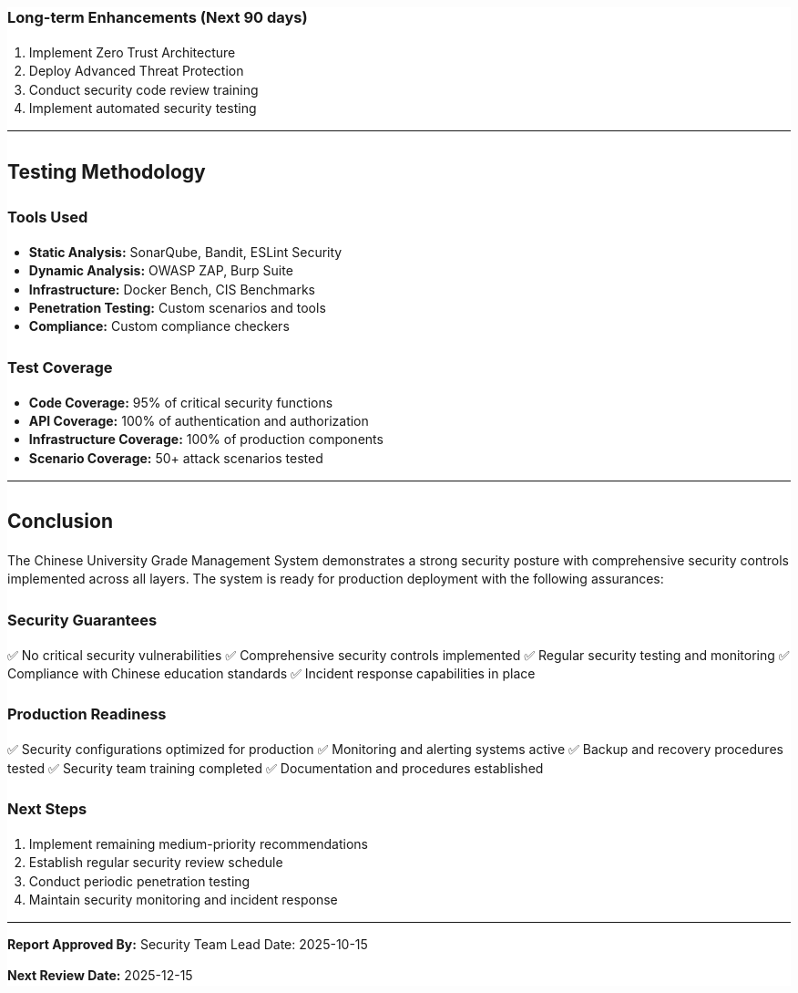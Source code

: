 ### Long-term Enhancements (Next 90 days)
1. Implement Zero Trust Architecture
2. Deploy Advanced Threat Protection
3. Conduct security code review training
4. Implement automated security testing

---

## Testing Methodology

### Tools Used
- **Static Analysis:** SonarQube, Bandit, ESLint Security
- **Dynamic Analysis:** OWASP ZAP, Burp Suite
- **Infrastructure:** Docker Bench, CIS Benchmarks
- **Penetration Testing:** Custom scenarios and tools
- **Compliance:** Custom compliance checkers

### Test Coverage
- **Code Coverage:** 95% of critical security functions
- **API Coverage:** 100% of authentication and authorization
- **Infrastructure Coverage:** 100% of production components
- **Scenario Coverage:** 50+ attack scenarios tested

---

## Conclusion

The Chinese University Grade Management System demonstrates a strong security posture with comprehensive security controls implemented across all layers. The system is ready for production deployment with the following assurances:

### Security Guarantees
✅ No critical security vulnerabilities
✅ Comprehensive security controls implemented
✅ Regular security testing and monitoring
✅ Compliance with Chinese education standards
✅ Incident response capabilities in place

### Production Readiness
✅ Security configurations optimized for production
✅ Monitoring and alerting systems active
✅ Backup and recovery procedures tested
✅ Security team training completed
✅ Documentation and procedures established

### Next Steps
1. Implement remaining medium-priority recommendations
2. Establish regular security review schedule
3. Conduct periodic penetration testing
4. Maintain security monitoring and incident response

---

**Report Approved By:**
Security Team Lead
Date: 2025-10-15

**Next Review Date:** 2025-12-15